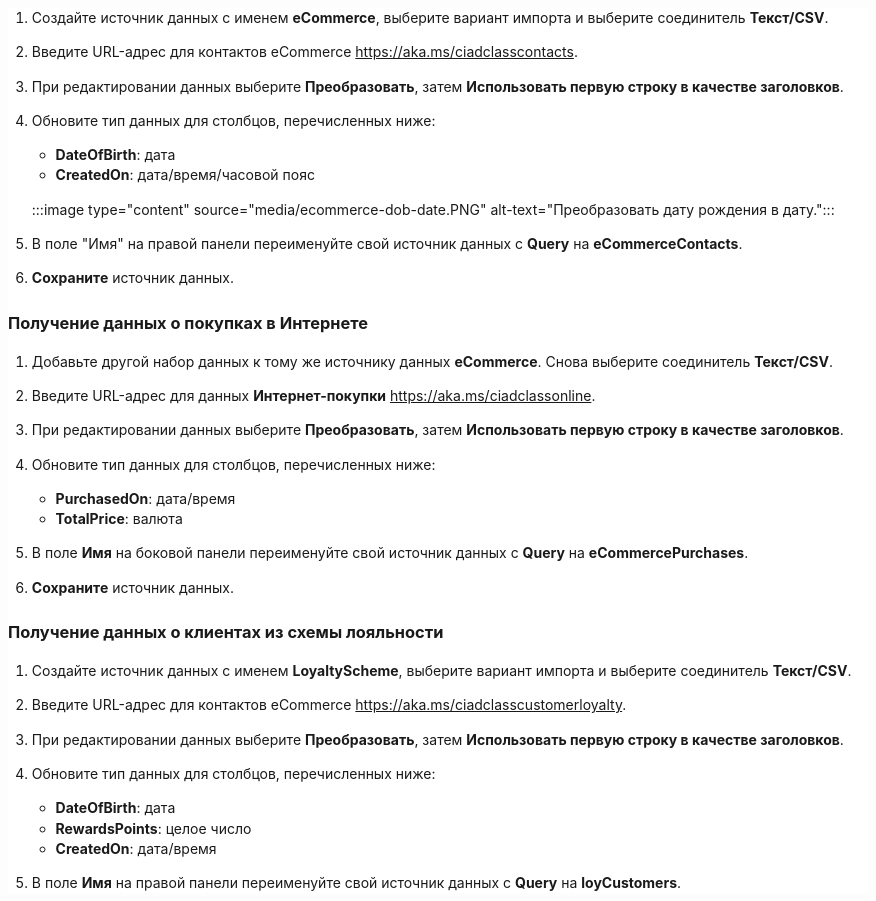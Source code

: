 1. Создайте источник данных с именем **eCommerce**, выберите вариант импорта и выберите соединитель **Текст/CSV**.

1. Введите URL-адрес для контактов eCommerce https://aka.ms/ciadclasscontacts.

1. При редактировании данных выберите **Преобразовать**, затем **Использовать первую строку в качестве заголовков**.

1. Обновите тип данных для столбцов, перечисленных ниже:
   - **DateOfBirth**: дата
   - **CreatedOn**: дата/время/часовой пояс

   :::image type="content" source="media/ecommerce-dob-date.PNG" alt-text="Преобразовать дату рождения в дату.":::

5. В поле "Имя" на правой панели переименуйте свой источник данных с **Query** на **eCommerceContacts**.

6. **Сохраните** источник данных.

### <a name="ingest-online-purchase-data"></a>Получение данных о покупках в Интернете

1. Добавьте другой набор данных к тому же источнику данных **eCommerce**. Снова выберите соединитель **Текст/CSV**.

1. Введите URL-адрес для данных **Интернет-покупки** https://aka.ms/ciadclassonline.

1. При редактировании данных выберите **Преобразовать**, затем **Использовать первую строку в качестве заголовков**.

1. Обновите тип данных для столбцов, перечисленных ниже:
   - **PurchasedOn**: дата/время
   - **TotalPrice**: валюта

1. В поле **Имя** на боковой панели переименуйте свой источник данных с **Query** на **eCommercePurchases**.

1. **Сохраните** источник данных.


### <a name="ingest-customer-data-from-loyalty-schema"></a>Получение данных о клиентах из схемы лояльности

1. Создайте источник данных с именем **LoyaltyScheme**, выберите вариант импорта и выберите соединитель **Текст/CSV**.

1. Введите URL-адрес для контактов eCommerce https://aka.ms/ciadclasscustomerloyalty.

1. При редактировании данных выберите **Преобразовать**, затем **Использовать первую строку в качестве заголовков**.

1. Обновите тип данных для столбцов, перечисленных ниже:
   - **DateOfBirth**: дата
   - **RewardsPoints**: целое число
   - **CreatedOn**: дата/время

1. В поле **Имя** на правой панели переименуйте свой источник данных с **Query** на **loyCustomers**.
